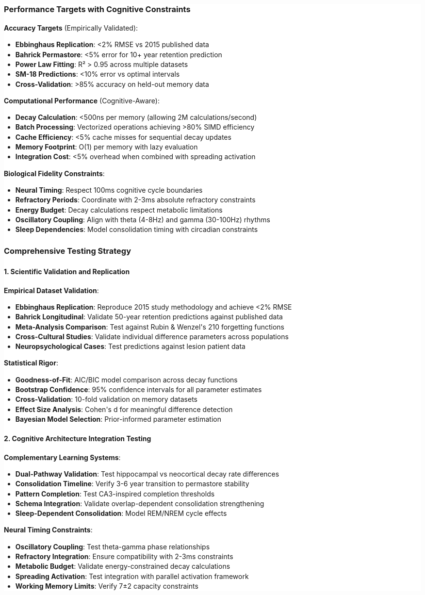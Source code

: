 ### Performance Targets with Cognitive Constraints

**Accuracy Targets** (Empirically Validated):
- **Ebbinghaus Replication**: <2% RMSE vs 2015 published data
- **Bahrick Permastore**: <5% error for 10+ year retention prediction
- **Power Law Fitting**: R² > 0.95 across multiple datasets
- **SM-18 Predictions**: <10% error vs optimal intervals
- **Cross-Validation**: >85% accuracy on held-out memory data

**Computational Performance** (Cognitive-Aware):
- **Decay Calculation**: <500ns per memory (allowing 2M calculations/second)
- **Batch Processing**: Vectorized operations achieving >80% SIMD efficiency
- **Cache Efficiency**: <5% cache misses for sequential decay updates
- **Memory Footprint**: O(1) per memory with lazy evaluation
- **Integration Cost**: <5% overhead when combined with spreading activation

**Biological Fidelity Constraints**:
- **Neural Timing**: Respect 100ms cognitive cycle boundaries
- **Refractory Periods**: Coordinate with 2-3ms absolute refractory constraints
- **Energy Budget**: Decay calculations respect metabolic limitations
- **Oscillatory Coupling**: Align with theta (4-8Hz) and gamma (30-100Hz) rhythms
- **Sleep Dependencies**: Model consolidation timing with circadian constraints

### Comprehensive Testing Strategy

#### 1. Scientific Validation and Replication
**Empirical Dataset Validation**:
- **Ebbinghaus Replication**: Reproduce 2015 study methodology and achieve <2% RMSE
- **Bahrick Longitudinal**: Validate 50-year retention predictions against published data
- **Meta-Analysis Comparison**: Test against Rubin & Wenzel's 210 forgetting functions
- **Cross-Cultural Studies**: Validate individual difference parameters across populations
- **Neuropsychological Cases**: Test predictions against lesion patient data

**Statistical Rigor**:
- **Goodness-of-Fit**: AIC/BIC model comparison across decay functions
- **Bootstrap Confidence**: 95% confidence intervals for all parameter estimates
- **Cross-Validation**: 10-fold validation on memory datasets
- **Effect Size Analysis**: Cohen's d for meaningful difference detection
- **Bayesian Model Selection**: Prior-informed parameter estimation

#### 2. Cognitive Architecture Integration Testing
**Complementary Learning Systems**:
- **Dual-Pathway Validation**: Test hippocampal vs neocortical decay rate differences
- **Consolidation Timeline**: Verify 3-6 year transition to permastore stability
- **Pattern Completion**: Test CA3-inspired completion thresholds
- **Schema Integration**: Validate overlap-dependent consolidation strengthening
- **Sleep-Dependent Consolidation**: Model REM/NREM cycle effects

**Neural Timing Constraints**:
- **Oscillatory Coupling**: Test theta-gamma phase relationships
- **Refractory Integration**: Ensure compatibility with 2-3ms constraints
- **Metabolic Budget**: Validate energy-constrained decay calculations
- **Spreading Activation**: Test integration with parallel activation framework
- **Working Memory Limits**: Verify 7±2 capacity constraints
